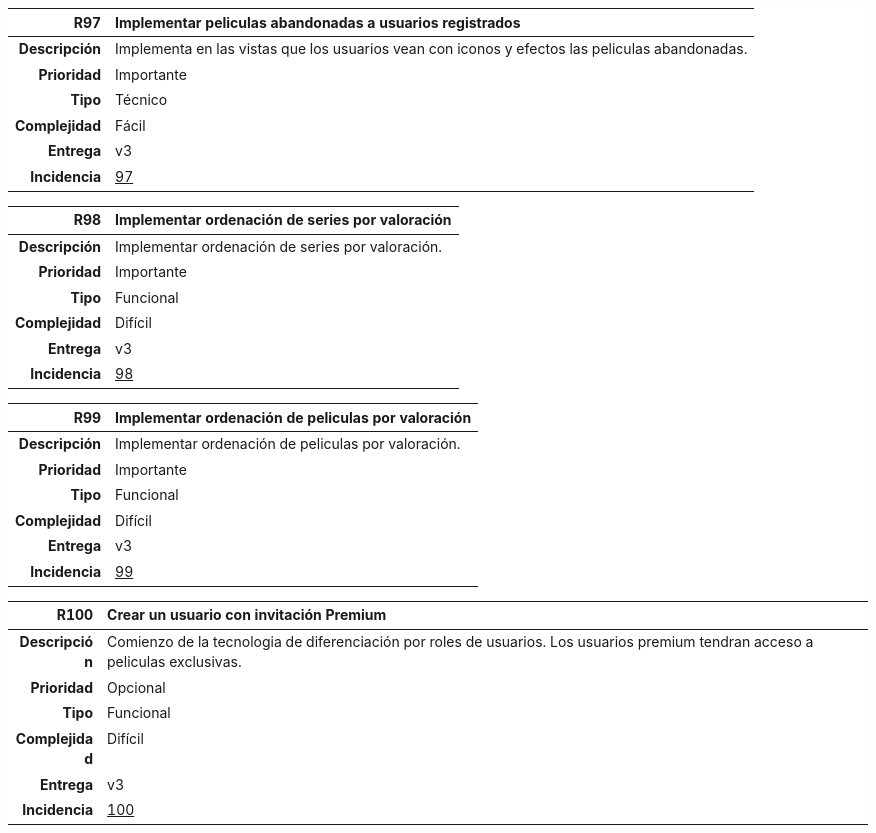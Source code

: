 | **R97**     | **Implementar peliculas abandonadas a usuarios registrados**         |
| --------------: | :------------------- |
| **Descripción** | Implementa en las vistas que los usuarios vean con iconos y efectos las peliculas abandonadas.             |
| **Prioridad**   | Importante           |
| **Tipo**        | Técnico                |
| **Complejidad** | Fácil         |
| **Entrega**     | v3             |
| **Incidencia**  | [97](https://github.com/FranciscoBarbaG/netflox/issues/97) |

| **R98**     | **Implementar ordenación de series por valoración**         |
| --------------: | :------------------- |
| **Descripción** | Implementar ordenación de series por valoración.             |
| **Prioridad**   | Importante           |
| **Tipo**        | Funcional                |
| **Complejidad** | Difícil         |
| **Entrega**     | v3             |
| **Incidencia**  | [98](https://github.com/FranciscoBarbaG/netflox/issues/98) |

| **R99**     | **Implementar ordenación de peliculas por valoración**         |
| --------------: | :------------------- |
| **Descripción** | Implementar ordenación de peliculas por valoración.             |
| **Prioridad**   | Importante           |
| **Tipo**        | Funcional                |
| **Complejidad** | Difícil         |
| **Entrega**     | v3             |
| **Incidencia**  | [99](https://github.com/FranciscoBarbaG/netflox/issues/99) |

| **R100**     | **Crear un usuario con invitación Premium**         |
| --------------: | :------------------- |
| **Descripción** | Comienzo de la tecnologia de diferenciación por roles de usuarios. Los usuarios premium tendran acceso a peliculas exclusivas.             |
| **Prioridad**   | Opcional           |
| **Tipo**        | Funcional                |
| **Complejidad** | Difícil         |
| **Entrega**     | v3             |
| **Incidencia**  | [100](https://github.com/FranciscoBarbaG/netflox/issues/100) |
